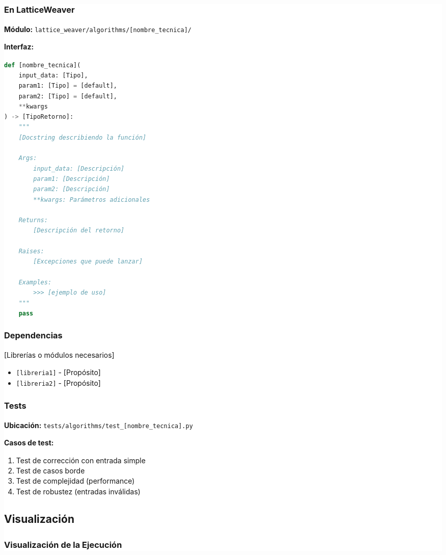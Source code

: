 ### En LatticeWeaver

**Módulo:** `lattice_weaver/algorithms/[nombre_tecnica]/`

**Interfaz:**
```python
def [nombre_tecnica](
    input_data: [Tipo],
    param1: [Tipo] = [default],
    param2: [Tipo] = [default],
    **kwargs
) -> [TipoRetorno]:
    """
    [Docstring describiendo la función]
    
    Args:
        input_data: [Descripción]
        param1: [Descripción]
        param2: [Descripción]
        **kwargs: Parámetros adicionales
    
    Returns:
        [Descripción del retorno]
    
    Raises:
        [Excepciones que puede lanzar]
    
    Examples:
        >>> [ejemplo de uso]
    """
    pass
```

### Dependencias

[Librerías o módulos necesarios]

- `[libreria1]` - [Propósito]
- `[libreria2]` - [Propósito]

### Tests

**Ubicación:** `tests/algorithms/test_[nombre_tecnica].py`

**Casos de test:**
1. Test de corrección con entrada simple
2. Test de casos borde
3. Test de complejidad (performance)
4. Test de robustez (entradas inválidas)

## Visualización

### Visualización de la Ejecución

